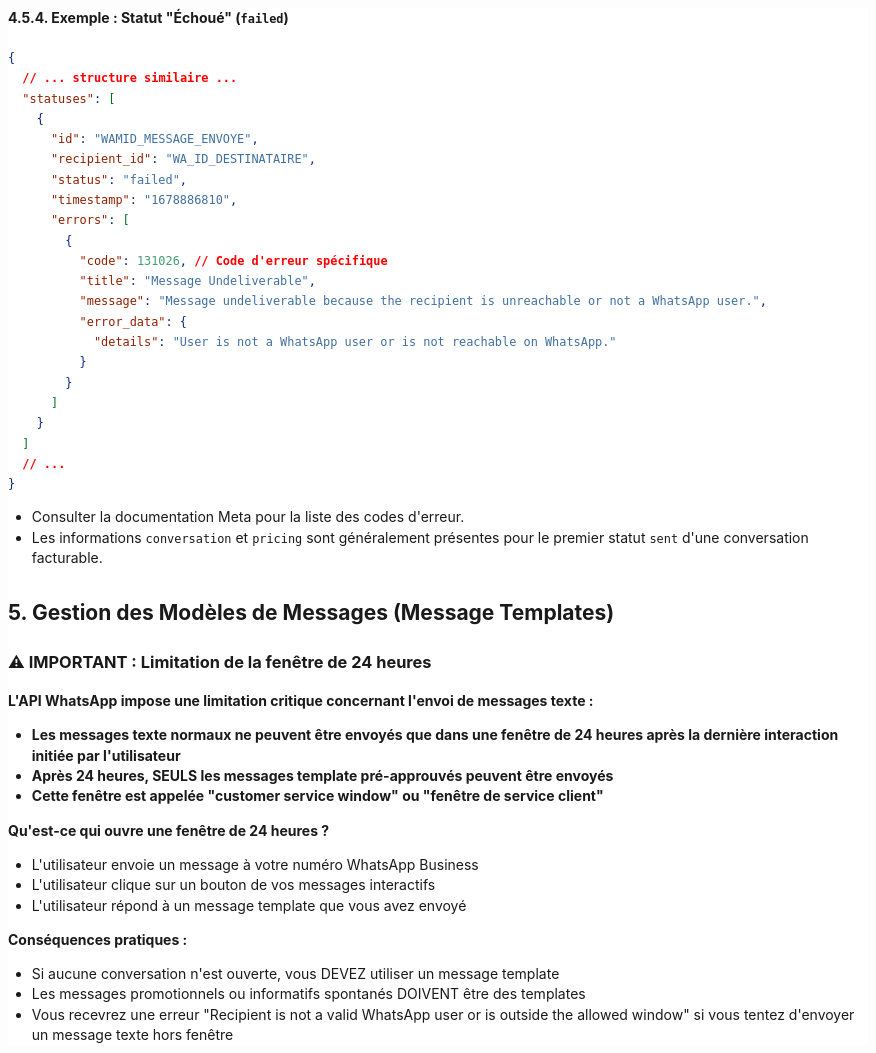 #### 4.5.4. Exemple : Statut "Échoué" (`failed`)

```json
{
  // ... structure similaire ...
  "statuses": [
    {
      "id": "WAMID_MESSAGE_ENVOYE",
      "recipient_id": "WA_ID_DESTINATAIRE",
      "status": "failed",
      "timestamp": "1678886810",
      "errors": [
        {
          "code": 131026, // Code d'erreur spécifique
          "title": "Message Undeliverable",
          "message": "Message undeliverable because the recipient is unreachable or not a WhatsApp user.",
          "error_data": {
            "details": "User is not a WhatsApp user or is not reachable on WhatsApp."
          }
        }
      ]
    }
  ]
  // ...
}
```

- Consulter la documentation Meta pour la liste des codes d'erreur.
- Les informations `conversation` et `pricing` sont généralement présentes pour le premier statut `sent` d'une conversation facturable.

## 5. Gestion des Modèles de Messages (Message Templates)

### ⚠️ IMPORTANT : Limitation de la fenêtre de 24 heures

**L'API WhatsApp impose une limitation critique concernant l'envoi de messages texte :**
- **Les messages texte normaux ne peuvent être envoyés que dans une fenêtre de 24 heures après la dernière interaction initiée par l'utilisateur**
- **Après 24 heures, SEULS les messages template pré-approuvés peuvent être envoyés**
- **Cette fenêtre est appelée "customer service window" ou "fenêtre de service client"**

**Qu'est-ce qui ouvre une fenêtre de 24 heures ?**
- L'utilisateur envoie un message à votre numéro WhatsApp Business
- L'utilisateur clique sur un bouton de vos messages interactifs
- L'utilisateur répond à un message template que vous avez envoyé

**Conséquences pratiques :**
- Si aucune conversation n'est ouverte, vous DEVEZ utiliser un message template
- Les messages promotionnels ou informatifs spontanés DOIVENT être des templates
- Vous recevrez une erreur "Recipient is not a valid WhatsApp user or is outside the allowed window" si vous tentez d'envoyer un message texte hors fenêtre
